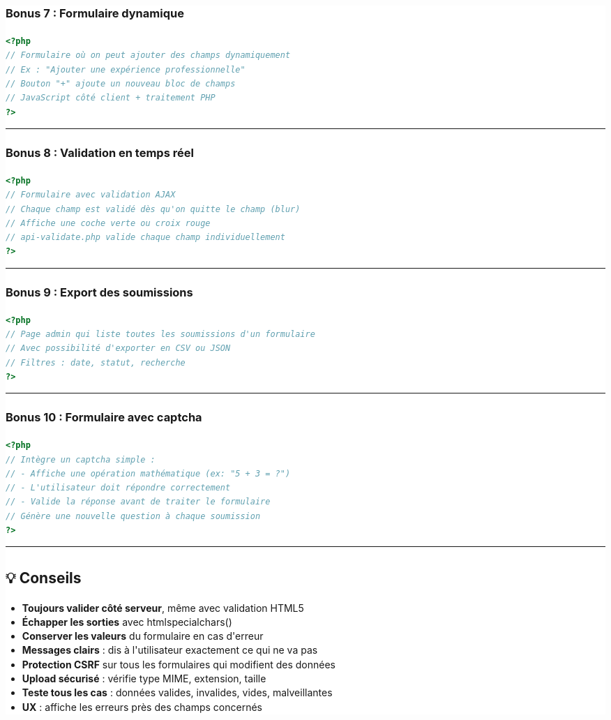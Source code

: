 ### Bonus 7 : Formulaire dynamique
```php
<?php
// Formulaire où on peut ajouter des champs dynamiquement
// Ex : "Ajouter une expérience professionnelle"
// Bouton "+" ajoute un nouveau bloc de champs
// JavaScript côté client + traitement PHP
?>
```

---

### Bonus 8 : Validation en temps réel
```php
<?php
// Formulaire avec validation AJAX
// Chaque champ est validé dès qu'on quitte le champ (blur)
// Affiche une coche verte ou croix rouge
// api-validate.php valide chaque champ individuellement
?>
```

---

### Bonus 9 : Export des soumissions
```php
<?php
// Page admin qui liste toutes les soumissions d'un formulaire
// Avec possibilité d'exporter en CSV ou JSON
// Filtres : date, statut, recherche
?>
```

---

### Bonus 10 : Formulaire avec captcha
```php
<?php
// Intègre un captcha simple :
// - Affiche une opération mathématique (ex: "5 + 3 = ?")
// - L'utilisateur doit répondre correctement
// - Valide la réponse avant de traiter le formulaire
// Génère une nouvelle question à chaque soumission
?>
```

---

## 💡 Conseils

- **Toujours valider côté serveur**, même avec validation HTML5
- **Échapper les sorties** avec htmlspecialchars()
- **Conserver les valeurs** du formulaire en cas d'erreur
- **Messages clairs** : dis à l'utilisateur exactement ce qui ne va pas
- **Protection CSRF** sur tous les formulaires qui modifient des données
- **Upload sécurisé** : vérifie type MIME, extension, taille
- **Teste tous les cas** : données valides, invalides, vides, malveillantes
- **UX** : affiche les erreurs près des champs concernés